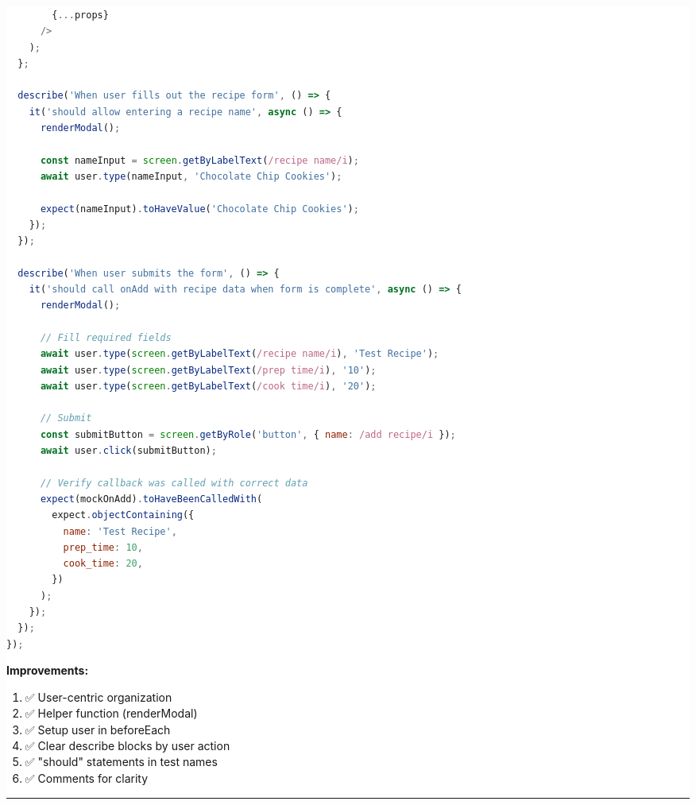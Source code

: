 ```javascript
        {...props}
      />
    );
  };

  describe('When user fills out the recipe form', () => {
    it('should allow entering a recipe name', async () => {
      renderModal();

      const nameInput = screen.getByLabelText(/recipe name/i);
      await user.type(nameInput, 'Chocolate Chip Cookies');

      expect(nameInput).toHaveValue('Chocolate Chip Cookies');
    });
  });

  describe('When user submits the form', () => {
    it('should call onAdd with recipe data when form is complete', async () => {
      renderModal();

      // Fill required fields
      await user.type(screen.getByLabelText(/recipe name/i), 'Test Recipe');
      await user.type(screen.getByLabelText(/prep time/i), '10');
      await user.type(screen.getByLabelText(/cook time/i), '20');

      // Submit
      const submitButton = screen.getByRole('button', { name: /add recipe/i });
      await user.click(submitButton);

      // Verify callback was called with correct data
      expect(mockOnAdd).toHaveBeenCalledWith(
        expect.objectContaining({
          name: 'Test Recipe',
          prep_time: 10,
          cook_time: 20,
        })
      );
    });
  });
});
```

**Improvements:**
1. ✅ User-centric organization
2. ✅ Helper function (renderModal)
3. ✅ Setup user in beforeEach
4. ✅ Clear describe blocks by user action
5. ✅ "should" statements in test names
6. ✅ Comments for clarity

---

